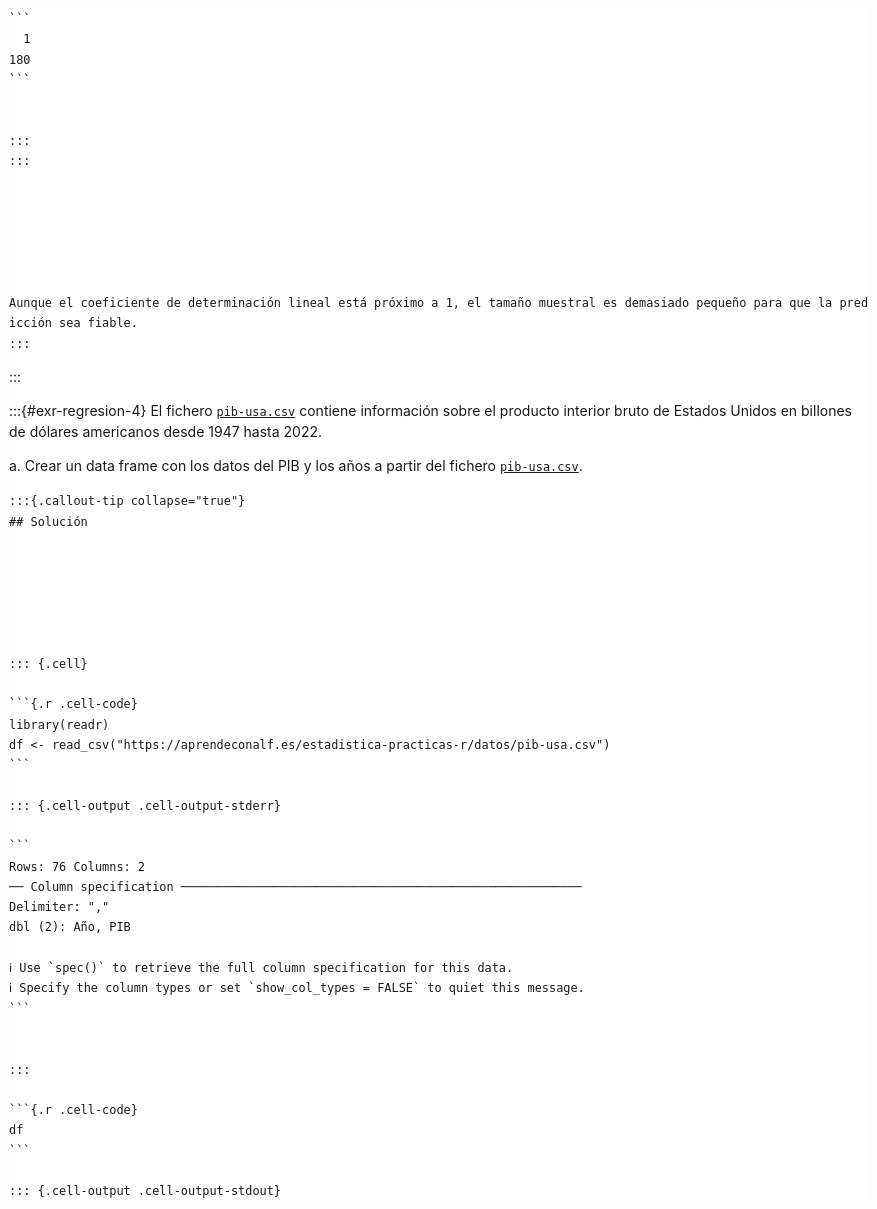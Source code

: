     ```
      1 
    180 
    ```
    
    
    :::
    :::






    Aunque el coeficiente de determinación lineal está próximo a 1, el tamaño muestral es demasiado pequeño para que la predicción sea fiable.
    :::
:::

:::{#exr-regresion-4}
El fichero [`pib-usa.csv`](datos/pib-usa.csv) contiene información sobre el producto interior bruto de Estados Unidos en billones de dólares americanos desde 1947 hasta 2022.

a.  Crear un data frame con los datos del PIB y los años a partir del fichero [`pib-usa.csv`](https://aprendeconalf.es/estadistica-practicas-r/datos/horas-estudio.csv).

    :::{.callout-tip collapse="true"} 
    ## Solución






    ::: {.cell}
    
    ```{.r .cell-code}
    library(readr)
    df <- read_csv("https://aprendeconalf.es/estadistica-practicas-r/datos/pib-usa.csv")
    ```
    
    ::: {.cell-output .cell-output-stderr}
    
    ```
    Rows: 76 Columns: 2
    ── Column specification ────────────────────────────────────────────────────────
    Delimiter: ","
    dbl (2): Año, PIB
    
    ℹ Use `spec()` to retrieve the full column specification for this data.
    ℹ Specify the column types or set `show_col_types = FALSE` to quiet this message.
    ```
    
    
    :::
    
    ```{.r .cell-code}
    df
    ```
    
    ::: {.cell-output .cell-output-stdout}
    